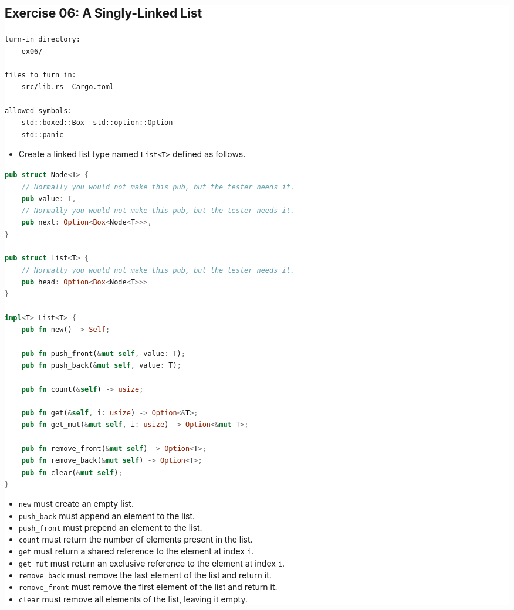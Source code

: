 
## Exercise 06: A Singly-Linked List

```txt
turn-in directory:
    ex06/

files to turn in:
    src/lib.rs  Cargo.toml

allowed symbols:
    std::boxed::Box  std::option::Option
    std::panic
```

* Create a linked list type named `List<T>` defined as follows.

```rust
pub struct Node<T> {
    // Normally you would not make this pub, but the tester needs it.
    pub value: T,
    // Normally you would not make this pub, but the tester needs it.
    pub next: Option<Box<Node<T>>>,
}

pub struct List<T> {
    // Normally you would not make this pub, but the tester needs it.
    pub head: Option<Box<Node<T>>>
}

impl<T> List<T> {
    pub fn new() -> Self;

    pub fn push_front(&mut self, value: T);
    pub fn push_back(&mut self, value: T);

    pub fn count(&self) -> usize;

    pub fn get(&self, i: usize) -> Option<&T>;
    pub fn get_mut(&mut self, i: usize) -> Option<&mut T>;

    pub fn remove_front(&mut self) -> Option<T>;
    pub fn remove_back(&mut self) -> Option<T>;
    pub fn clear(&mut self);
}
```

* `new` must create an empty list.
* `push_back` must append an element to the list.
* `push_front` must prepend an element to the list.
* `count` must return the number of elements present in the list.
* `get` must return a shared reference to the element at index `i`.
* `get_mut` must return an exclusive reference to the element at index `i`.
* `remove_back` must remove the last element of the list and return it.
* `remove_front` must remove the first element of the list and return it.
* `clear` must remove all elements of the list, leaving it empty.

